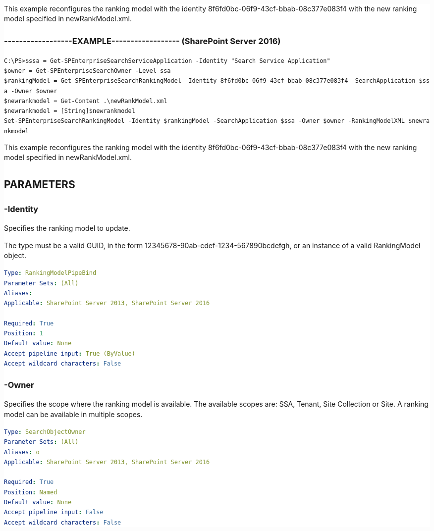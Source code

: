 This example reconfigures the ranking model with the identity 8f6fd0bc-06f9-43cf-bbab-08c377e083f4 with the new ranking model specified in newRankModel.xml.

### ------------------EXAMPLE------------------ (SharePoint Server 2016)
```
C:\PS>$ssa = Get-SPEnterpriseSearchServiceApplication -Identity "Search Service Application"
$owner = Get-SPEnterpriseSearchOwner -Level ssa
$rankingModel = Get-SPEnterpriseSearchRankingModel -Identity 8f6fd0bc-06f9-43cf-bbab-08c377e083f4 -SearchApplication $ssa -Owner $owner 
$newrankmodel = Get-Content .\newRankModel.xml
$newrankmodel = [String]$newrankmodel
Set-SPEnterpriseSearchRankingModel -Identity $rankingModel -SearchApplication $ssa -Owner $owner -RankingModelXML $newrankmodel
```

This example reconfigures the ranking model with the identity 8f6fd0bc-06f9-43cf-bbab-08c377e083f4 with the new ranking model specified in newRankModel.xml.

## PARAMETERS

### -Identity
Specifies the ranking model to update.

The type must be a valid GUID, in the form 12345678-90ab-cdef-1234-567890bcdefgh, or an instance of a valid RankingModel object.

```yaml
Type: RankingModelPipeBind
Parameter Sets: (All)
Aliases: 
Applicable: SharePoint Server 2013, SharePoint Server 2016

Required: True
Position: 1
Default value: None
Accept pipeline input: True (ByValue)
Accept wildcard characters: False
```

### -Owner
Specifies the scope where the ranking model is available.
The available scopes are: SSA, Tenant, Site Collection or Site.
A ranking model can be available in multiple scopes.

```yaml
Type: SearchObjectOwner
Parameter Sets: (All)
Aliases: o
Applicable: SharePoint Server 2013, SharePoint Server 2016

Required: True
Position: Named
Default value: None
Accept pipeline input: False
Accept wildcard characters: False
```
